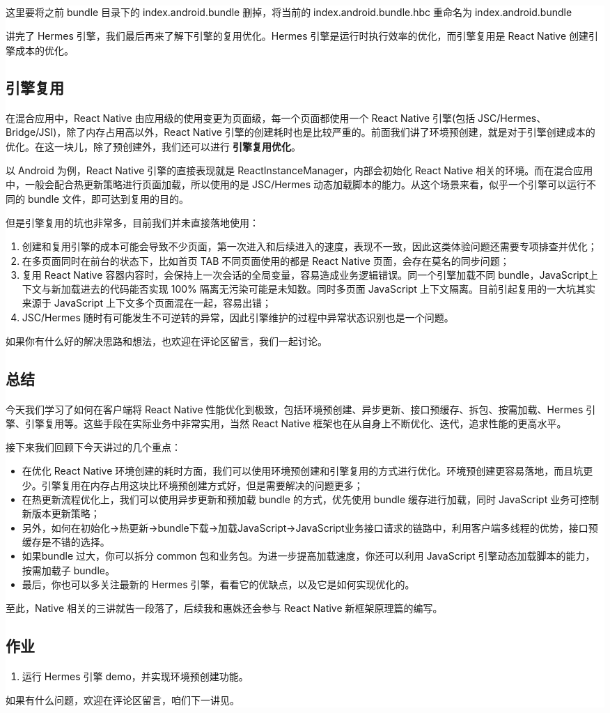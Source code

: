 
  这里要将之前 bundle 目录下的 index.android.bundle 删掉，将当前的 index.android.bundle.hbc 重命名为 index.android.bundle

讲完了 Hermes 引擎，我们最后再来了解下引擎的复用优化。Hermes 引擎是运行时执行效率的优化，而引擎复用是 React Native 创建引擎成本的优化。

## 引擎复用

在混合应用中，React Native 由应用级的使用变更为页面级，每一个页面都使用一个 React Native 引擎(包括 JSC/Hermes、Bridge/JSI)，除了内存占用高以外，React Native 引擎的创建耗时也是比较严重的。前面我们讲了环境预创建，就是对于引擎创建成本的优化。在这一块儿，除了预创建外，我们还可以进行 **引擎复用优化**。

以 Android 为例，React Native 引擎的直接表现就是 ReactInstanceManager，内部会初始化 React Native 相关的环境。而在混合应用中，一般会配合热更新策略进行页面加载，所以使用的是 JSC/Hermes 动态加载脚本的能力。从这个场景来看，似乎一个引擎可以运行不同的 bundle 文件，即可达到复用的目的。

但是引擎复用的坑也非常多，目前我们并未直接落地使用：

1. 创建和复用引擎的成本可能会导致不少页面，第一次进入和后续进入的速度，表现不一致，因此这类体验问题还需要专项排查并优化；
2. 在多页面同时在前台的状态下，比如首页 TAB 不同页面使用的都是 React Native 页面，会存在莫名的同步问题；
3. 复用 React Native 容器内容时，会保持上一次会话的全局变量，容易造成业务逻辑错误。同一个引擎加载不同 bundle，JavaScript上下文与新加载进去的代码能否实现 100% 隔离无污染可能是未知数。同时多页面 JavaScript 上下文隔离。目前引起复用的一大坑其实来源于 JavaScript 上下文多个页面混在一起，容易出错；
4. JSC/Hermes 随时有可能发生不可逆转的异常，因此引擎维护的过程中异常状态识别也是一个问题。

如果你有什么好的解决思路和想法，也欢迎在评论区留言，我们一起讨论。

## 总结

今天我们学习了如何在客户端将 React Native 性能优化到极致，包括环境预创建、异步更新、接口预缓存、拆包、按需加载、Hermes 引擎、引擎复用等。这些手段在实际业务中非常实用，当然 React Native 框架也在从自身上不断优化、迭代，追求性能的更高水平。

接下来我们回顾下今天讲过的几个重点：

- 在优化 React Native 环境创建的耗时方面，我们可以使用环境预创建和引擎复用的方式进行优化。环境预创建更容易落地，而且坑更少。引擎复用在内存占用这块比环境预创建方式好，但是需要解决的问题更多；
- 在热更新流程优化上，我们可以使用异步更新和预加载 bundle 的方式，优先使用 bundle 缓存进行加载，同时 JavaScript 业务可控制新版本更新策略；
- 另外，如何在初始化->热更新->bundle下载->加载JavaScript->JavaScript业务接口请求的链路中，利用客户端多线程的优势，接口预缓存是不错的选择。
- 如果bundle 过大，你可以拆分 common 包和业务包。为进一步提高加载速度，你还可以利用 JavaScript 引擎动态加载脚本的能力，按需加载子 bundle。
- 最后，你也可以多关注最新的 Hermes 引擎，看看它的优缺点，以及它是如何实现优化的。

至此，Native 相关的三讲就告一段落了，后续我和惠姝还会参与 React Native 新框架原理篇的编写。

## 作业

1. 运行 Hermes 引擎 demo，并实现环境预创建功能。

如果有什么问题，欢迎在评论区留言，咱们下一讲见。